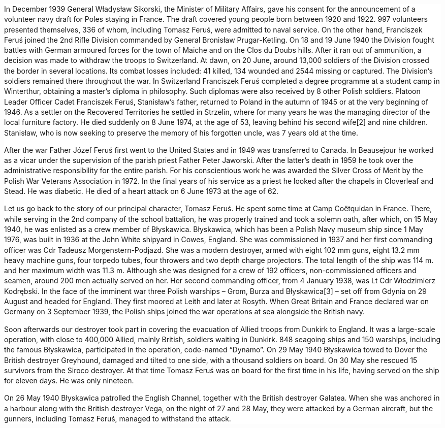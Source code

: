 In December 1939 General Władysław Sikorski, the Minister of Military Affairs, gave his consent for the announcement of a volunteer navy draft for Poles staying in France. The draft covered young people born between 1920 and 1922. 997 volunteers presented themselves, 336 of whom, including Tomasz Feruś, were admitted to naval service. On the other hand, Franciszek Feruś joined the 2nd Rifle Division commanded by General Bronisław Prugar-Ketling. On 18 and 19 June 1940 the Division fought battles with German armoured forces for the town of Maiche and on the Clos du Doubs hills. After it ran out of ammunition, a decision was made to withdraw the troops to Switzerland. At dawn, on 20 June, around 13,000 soldiers of the Division crossed the border in several locations. Its combat losses included: 41 killed, 134 wounded and 2544 missing or captured. The Division’s soldiers remained there throughout the war. In Switzerland Franciszek Feruś completed a degree programme at a student camp in Winterthur, obtaining a master’s diploma in philosophy. Such diplomas were also received by 8 other Polish soldiers. Platoon Leader Officer Cadet Franciszek Feruś, Stanisław’s father, returned to Poland in the autumn of 1945 or at the very beginning of 1946. As a settler on the Recovered Territories he settled in Strzelin, where for many years he was the managing director of the local furniture factory. He died suddenly on 8 June 1974, at the age of 53, leaving behind his second wife[2] and nine children. Stanisław, who is now seeking to preserve the memory of his forgotten uncle, was 7 years old at the time.
 

After the war Father Józef Feruś first went to the United States and in 1949 was transferred to Canada. In Beausejour he worked as a vicar under the supervision of the parish priest Father Peter Jaworski. After the latter’s death in 1959 he took over the administrative responsibility for the entire parish. For his conscientious work he was awarded the Silver Cross of Merit by the Polish War Veterans Association in 1972. In the final years of his service as a priest he looked after the chapels in Cloverleaf and Stead. He was diabetic. He died of a heart attack on 6 June 1973 at the age of 62.
 

Let us go back to the story of our principal character, Tomasz Feruś. He spent some time at Camp Coëtquidan in France. There, while serving in the 2nd company of the school battalion, he was properly trained and took a solemn oath, after which, on 15 May 1940, he was enlisted as a crew member of Błyskawica. Błyskawica, which has been a Polish Navy museum ship since 1 May 1976, was built in 1936 at the John White shipyard in Cowes, England. She was commissioned in 1937 and her first commanding officer was Cdr Tadeusz Morgenstern-Podjazd. She was a modern destroyer, armed with eight 102 mm guns, eight 13.2 mm heavy machine guns, four torpedo tubes, four throwers and two depth charge projectors. The total length of the ship was 114 m. and her maximum width was 11.3 m. Although she was designed for a crew of 192 officers, non-commissioned officers and seamen, around 200 men actually served on her. Her second commanding officer, from 4 January 1938, was Lt Cdr Włodzimierz Kodrębski. In the face of the imminent war three Polish warships – Grom, Burza and Błyskawica[3] – set off from Gdynia on 29 August and headed for England. They first moored at Leith and later at Rosyth. When Great Britain and France declared war on Germany on 3 September 1939, the Polish ships joined the war operations at sea alongside the British navy.
 

Soon afterwards our destroyer took part in covering the evacuation of Allied troops from Dunkirk to England. It was a large-scale operation, with close to 400,000 Allied, mainly British, soldiers waiting in Dunkirk. 848 seagoing ships and 150 warships, including the famous Błyskawica, participated in the operation, code-named “Dynamo”. On 29 May 1940 Błyskawica towed to Dover the British destroyer Greyhound, damaged and tilted to one side, with a thousand soldiers on board. On 30 May she rescued 15 survivors from the Siroco destroyer. At that time Tomasz Feruś was on board for the first time in his life, having served on the ship for eleven days. He was only nineteen.
 

On 26 May 1940 Błyskawica patrolled the English Channel, together with the British destroyer Galatea. When she was anchored in a harbour along with the British destroyer Vega, on the night of 27 and 28 May, they were attacked by a German aircraft, but the gunners, including Tomasz Feruś, managed to withstand the attack.
 